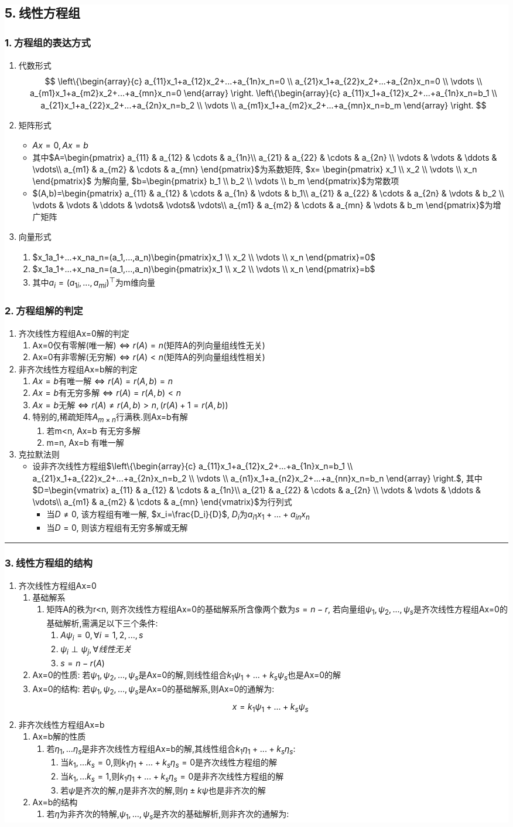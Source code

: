 
## 5. 线性方程组
### 1. 方程组的表达方式
1. 代数形式
$$ \left\{\begin{array}{c} a_{11}x_1+a_{12}x_2+...+a_{1n}x_n=0 \\ a_{21}x_1+a_{22}x_2+...+a_{2n}x_n=0 \\ \vdots \\ a_{m1}x_1+a_{m2}x_2+...+a_{mn}x_n=0   \end{array} \right. \left\{\begin{array}{c} a_{11}x_1+a_{12}x_2+...+a_{1n}x_n=b_1 \\ a_{21}x_1+a_{22}x_2+...+a_{2n}x_n=b_2 \\ \vdots \\ a_{m1}x_1+a_{m2}x_2+...+a_{mn}x_n=b_m   \end{array} \right. $$
2. 矩阵形式
   - $Ax=0, Ax=b$
   - 其中$A=\begin{pmatrix} a_{11} & a_{12} & \cdots & a_{1n}\\ a_{21} & a_{22} & \cdots & a_{2n} \\ \vdots & \vdots & \ddots & \vdots\\ a_{m1} & a_{m2} & \cdots & a_{mn}  \end{pmatrix}$为系数矩阵, $x= \begin{pmatrix} x_1 \\ x_2 \\ \vdots \\ x_n \end{pmatrix}$ 为解向量, $b=\begin{pmatrix} b_1 \\ b_2 \\ \vdots \\ b_m \end{pmatrix}$为常数项
   - $(A,b)=\begin{pmatrix} a_{11} & a_{12} & \cdots & a_{1n} & \vdots & b_1\\ a_{21} & a_{22} & \cdots & a_{2n} & \vdots & b_2 \\ \vdots & \vdots & \ddots & \vdots& \vdots& \vdots\\ a_{m1} & a_{m2} & \cdots & a_{mn} & \vdots & b_m  \end{pmatrix}$为增广矩阵

3. 向量形式
   1. $x_1a_1+...+x_na_n=(a_1,...,a_n)\begin{pmatrix}x_1 \\ x_2 \\ \vdots \\ x_n \end{pmatrix}=0$
   2. $x_1a_1+...+x_na_n=(a_1,...,a_n)\begin{pmatrix}x_1 \\ x_2 \\ \vdots \\ x_n \end{pmatrix}=b$
   3. 其中$a_i=(a_{1i},...,a_{mi})^\top$为m维向量
### 2. 方程组解的判定
1. 齐次线性方程组Ax=0解的判定
   1. Ax=0仅有零解(唯一解)$\Leftrightarrow r(A)=n$(矩阵A的列向量组线性无关)
   2. Ax=0有非零解(无穷解)$\Leftrightarrow r(A)<n$(矩阵A的列向量组线性相关)
2. 非齐次线性方程组Ax=b解的判定
   1. $Ax=b$有唯一解$\Leftrightarrow r(A)=r(A,b)=n$
   2. $Ax=b$有无穷多解$\Leftrightarrow r(A)=r(A,b)<n$
   3. $Ax=b$无解$\Leftrightarrow r(A) \neq r(A,b)>n, (r(A)+1=r(A,b))$
   4. 特别的,稀疏矩阵$A_{m \times n}$行满秩.则Ax=b有解
      1. 若m<n, Ax=b 有无穷多解
      2. m=n, Ax=b 有唯一解
3. 克拉默法则
   - 设非齐次线性方程组$\left\{\begin{array}{c} a_{11}x_1+a_{12}x_2+...+a_{1n}x_n=b_1 \\ a_{21}x_1+a_{22}x_2+...+a_{2n}x_n=b_2 \\ \vdots \\ a_{n1}x_1+a_{n2}x_2+...+a_{nn}x_n=b_n   \end{array} \right.$, 其中$D=\begin{vmatrix} a_{11} & a_{12} & \cdots & a_{1n}\\ a_{21} & a_{22} & \cdots & a_{2n} \\ \vdots & \vdots & \ddots & \vdots\\ a_{m1} & a_{m2} & \cdots & a_{mn}  \end{vmatrix}$为行列式
     - 当$D \neq 0$, 该方程组有唯一解, $x_i=\frac{D_i}{D}$, $D_i$为$a_{i1}x_1+...+a_{in}x_n$
     - 当$D=0$, 则该方程组有无穷多解或无解
--- 

### 3. 线性方程组的结构
1. 齐次线性方程组Ax=0
   1. 基础解系
      1. 矩阵A的秩为r<n, 则齐次线性方程组Ax=0的基础解系所含像两个数为$s=n-r$, 若向量组$\psi_1,\psi_2,...,\psi_s$是齐次线性方程组Ax=0的基础解析,需满足以下三个条件:
         1. $A\psi_i=0, \forall i=1,2,...,s$
         2. $\psi_i \perp \psi_j, \forall 线性无关$
         3. $s=n-r(A)$
   2. Ax=0的性质: 若$\psi_1,\psi_2,...,\psi_s$是Ax=0的解,则线性组合$k_1\psi_1+...+k_s\psi_s$也是Ax=0的解
   3. Ax=0的结构: 若$\psi_1,\psi_2,...,\psi_s$是Ax=0的基础解系,则Ax=0的通解为:
   $$ x=k_1\psi_1+...+k_s\psi_s$$
2. 非齐次线性方程组Ax=b
   1. Ax=b解的性质
      1. 若$\eta_1,...\eta_s$是非齐次线性方程组Ax=b的解,其线性组合$k_1\eta_1+...+k_s\eta_s$:
         1. 当$k_1,...k_s = 0$,则$k_1\eta_1+...+k_s\eta_s=0$是齐次线性方程组的解
         2. 当$k_1,...k_s = 1$,则$k_1\eta_1+...+k_s\eta_s=0$是非齐次线性方程组的解
         3. 若$\psi$是齐次的解,$\eta$是非齐次的解,则$\eta \pm k\psi$也是非齐次的解
   2. Ax=b的结构
      1. 若$\eta$为非齐次的特解,$\psi_1,...,\psi_s$是齐次的基础解析,则非齐次的通解为:
